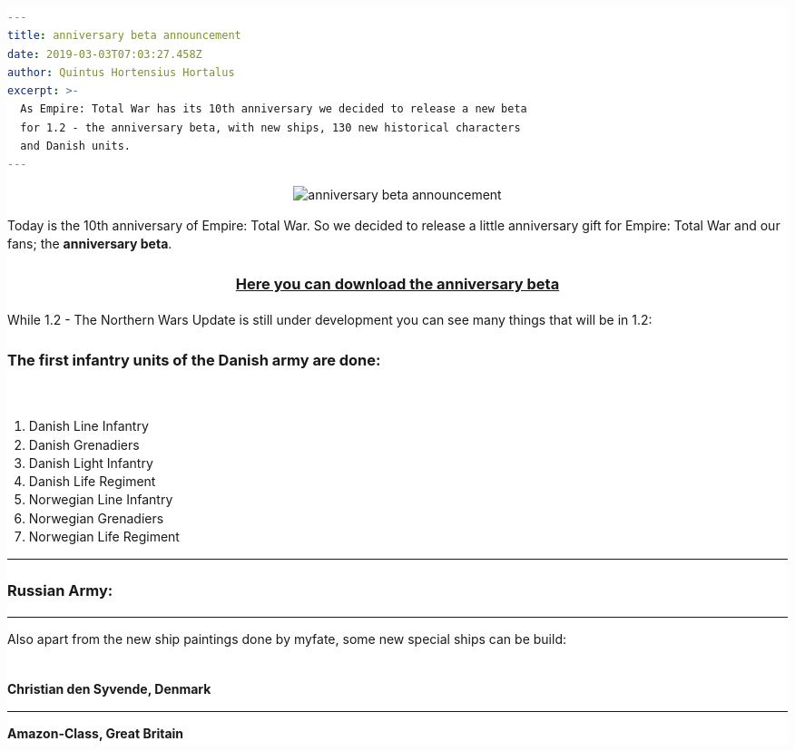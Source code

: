 ```yaml
---
title: anniversary beta announcement
date: 2019-03-03T07:03:27.458Z
author: Quintus Hortensius Hortalus
excerpt: >-
  As Empire: Total War has its 10th anniversary we decided to release a new beta
  for 1.2 - the anniversary beta, with new ships, 130 new historical characters
  and Danish units.
---
```

<center><img src="https://steamuserimages-a.akamaihd.net/ugc/1008149006326670840/1B740D6BAA626F2281CBB6461C129E715131534C/" alt="anniversary beta announcement"/></center>

<p>Today is the 10th anniversary of Empire: Total War. So we decided to release a little anniversary gift for Empire: Total War and our fans; the <strong>anniversary beta</strong>. <br /> </p>

<center>

<h3><strong><a href="https://imperialsplendour.com/download/" target="_blank" rel="noopener">Here you can download the anniversary beta</a></strong></h3>

</center>

<p>While 1.2 - The Northern Wars Update is still under development you can see many things that will be in 1.2:</p>

<h3>The first infantry units of the Danish army are done:</h3>

<img src="https://steamuserimages-a.akamaihd.net/ugc/1008149006326672481/A9151A3E53FA0AF2019F8FE4512C05BED98D742B/" alt="" /> 

1. Danish Line Infantry
2. Danish Grenadiers
3. Danish Light Infantry
4. Danish Life Regiment
5. Norwegian Line Infantry
6. Norwegian Grenadiers
7. Norwegian Life Regiment

<hr />

<h3>Russian Army:
<img src="https://image.noelshack.com/fichiers/2018/38/6/1537630922-isrussiaicons.png" alt="" /></h3>

<hr />

<p> Also apart from the new ship paintings done by myfate, some new special ships can be build:

<br/><strong>Christian den Syvende, Denmark</strong>
<img src="https://steamuserimages-a.akamaihd.net/ugc/1008149006326721365/329FD5D28EDB934C5CFFF3D53E40ED5B49BFF2E5/" alt="" /></p>

<hr />

<p><strong>Amazon-Class, Great Britain</strong>
<img src="https://steamuserimages-a.akamaihd.net/ugc/1008149006326721760/8BF2D3560FB440A27B9BC1D57584F6D29BC2B60A/" alt="" /></p>
